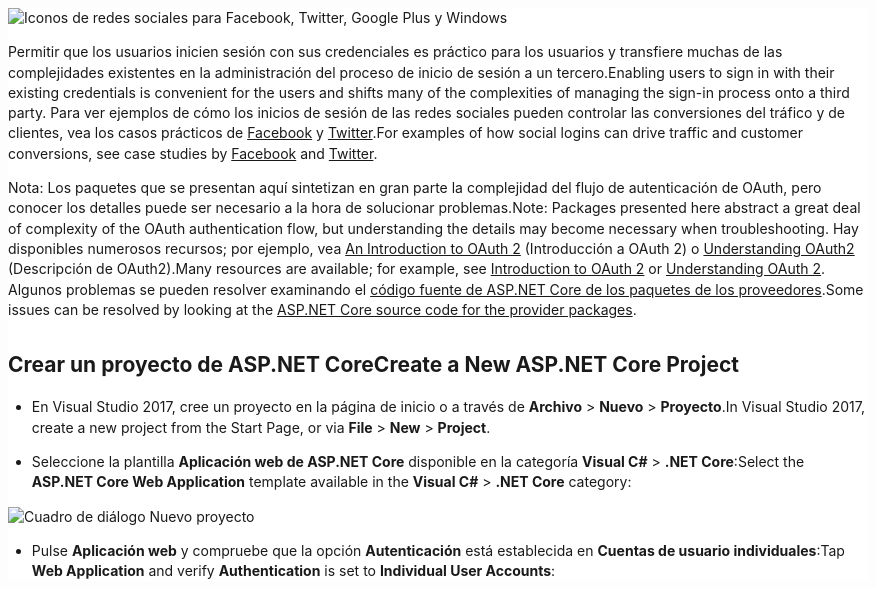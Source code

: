 ![Iconos de redes sociales para Facebook, Twitter, Google Plus y Windows](index/_static/social.png)

<span data-ttu-id="cc864-109">Permitir que los usuarios inicien sesión con sus credenciales es práctico para los usuarios y transfiere muchas de las complejidades existentes en la administración del proceso de inicio de sesión a un tercero.</span><span class="sxs-lookup"><span data-stu-id="cc864-109">Enabling users to sign in with their existing credentials is convenient for the users and shifts many of the complexities of managing the sign-in process onto a third party.</span></span> <span data-ttu-id="cc864-110">Para ver ejemplos de cómo los inicios de sesión de las redes sociales pueden controlar las conversiones del tráfico y de clientes, vea los casos prácticos de [Facebook](https://www.facebook.com/unsupportedbrowser) y [Twitter](https://dev.twitter.com/resources/case-studies).</span><span class="sxs-lookup"><span data-stu-id="cc864-110">For examples of how social logins can drive traffic and customer conversions, see case studies by [Facebook](https://www.facebook.com/unsupportedbrowser) and [Twitter](https://dev.twitter.com/resources/case-studies).</span></span>

<span data-ttu-id="cc864-111">Nota: Los paquetes que se presentan aquí sintetizan en gran parte la complejidad del flujo de autenticación de OAuth, pero conocer los detalles puede ser necesario a la hora de solucionar problemas.</span><span class="sxs-lookup"><span data-stu-id="cc864-111">Note: Packages presented here abstract a great deal of complexity of the OAuth authentication flow, but understanding the details may become necessary when troubleshooting.</span></span> <span data-ttu-id="cc864-112">Hay disponibles numerosos recursos; por ejemplo, vea [An Introduction to OAuth 2](https://www.digitalocean.com/community/tutorials/an-introduction-to-oauth-2) (Introducción a OAuth 2) o [Understanding OAuth2](http://www.bubblecode.net/2016/01/22/understanding-oauth2/) (Descripción de OAuth2).</span><span class="sxs-lookup"><span data-stu-id="cc864-112">Many resources are available; for example, see [Introduction to OAuth 2](https://www.digitalocean.com/community/tutorials/an-introduction-to-oauth-2) or [Understanding OAuth 2](http://www.bubblecode.net/2016/01/22/understanding-oauth2/).</span></span> <span data-ttu-id="cc864-113">Algunos problemas se pueden resolver examinando el [código fuente de ASP.NET Core de los paquetes de los proveedores](https://github.com/aspnet/Security/tree/master/src).</span><span class="sxs-lookup"><span data-stu-id="cc864-113">Some issues can be resolved by looking at the [ASP.NET Core source code for the provider packages](https://github.com/aspnet/Security/tree/master/src).</span></span>

## <a name="create-a-new-aspnet-core-project"></a><span data-ttu-id="cc864-114">Crear un proyecto de ASP.NET Core</span><span class="sxs-lookup"><span data-stu-id="cc864-114">Create a New ASP.NET Core Project</span></span>

* <span data-ttu-id="cc864-115">En Visual Studio 2017, cree un proyecto en la página de inicio o a través de **Archivo** > **Nuevo** > **Proyecto**.</span><span class="sxs-lookup"><span data-stu-id="cc864-115">In Visual Studio 2017, create a new project from the Start Page, or via **File** > **New** > **Project**.</span></span>

* <span data-ttu-id="cc864-116">Seleccione la plantilla **Aplicación web de ASP.NET Core** disponible en la categoría **Visual C#** > **.NET Core**:</span><span class="sxs-lookup"><span data-stu-id="cc864-116">Select the **ASP.NET Core Web Application** template available in the **Visual C#** > **.NET Core** category:</span></span>

![Cuadro de diálogo Nuevo proyecto](index/_static/new-project.png)

* <span data-ttu-id="cc864-118">Pulse **Aplicación web** y compruebe que la opción **Autenticación** está establecida en **Cuentas de usuario individuales**:</span><span class="sxs-lookup"><span data-stu-id="cc864-118">Tap **Web Application** and verify **Authentication** is set to **Individual User Accounts**:</span></span>
